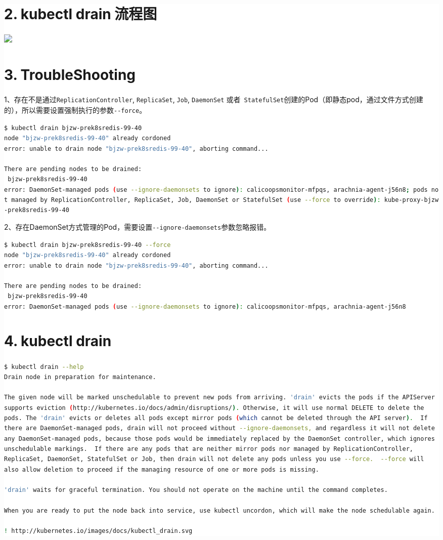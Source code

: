 # 2. kubectl drain 流程图

<img src="https://res.cloudinary.com/dqxtn0ick/image/upload/v1537259779/article/kubernetes/operation/kubectl-drain.svg" width="100%">

# 3. TroubleShooting

1、存在不是通过`ReplicationController`, `ReplicaSet`, `Job`, `DaemonSet` 或者` StatefulSet`创建的Pod（即静态pod，通过文件方式创建的），所以需要设置强制执行的参数`--force`。

```bash
$ kubectl drain bjzw-prek8sredis-99-40
node "bjzw-prek8sredis-99-40" already cordoned
error: unable to drain node "bjzw-prek8sredis-99-40", aborting command...

There are pending nodes to be drained:
 bjzw-prek8sredis-99-40
error: DaemonSet-managed pods (use --ignore-daemonsets to ignore): calicoopsmonitor-mfpqs, arachnia-agent-j56n8; pods not managed by ReplicationController, ReplicaSet, Job, DaemonSet or StatefulSet (use --force to override): kube-proxy-bjzw-prek8sredis-99-40
```

2、存在DaemonSet方式管理的Pod，需要设置`--ignore-daemonsets`参数忽略报错。

```bash
$ kubectl drain bjzw-prek8sredis-99-40 --force
node "bjzw-prek8sredis-99-40" already cordoned
error: unable to drain node "bjzw-prek8sredis-99-40", aborting command...

There are pending nodes to be drained:
 bjzw-prek8sredis-99-40
error: DaemonSet-managed pods (use --ignore-daemonsets to ignore): calicoopsmonitor-mfpqs, arachnia-agent-j56n8
```

# 4. kubectl drain

```bash
$ kubectl drain --help
Drain node in preparation for maintenance.

The given node will be marked unschedulable to prevent new pods from arriving. 'drain' evicts the pods if the APIServer
supports eviction (http://kubernetes.io/docs/admin/disruptions/). Otherwise, it will use normal DELETE to delete the
pods. The 'drain' evicts or deletes all pods except mirror pods (which cannot be deleted through the API server).  If
there are DaemonSet-managed pods, drain will not proceed without --ignore-daemonsets, and regardless it will not delete
any DaemonSet-managed pods, because those pods would be immediately replaced by the DaemonSet controller, which ignores
unschedulable markings.  If there are any pods that are neither mirror pods nor managed by ReplicationController,
ReplicaSet, DaemonSet, StatefulSet or Job, then drain will not delete any pods unless you use --force.  --force will
also allow deletion to proceed if the managing resource of one or more pods is missing.

'drain' waits for graceful termination. You should not operate on the machine until the command completes.

When you are ready to put the node back into service, use kubectl uncordon, which will make the node schedulable again.

! http://kubernetes.io/images/docs/kubectl_drain.svg
```
